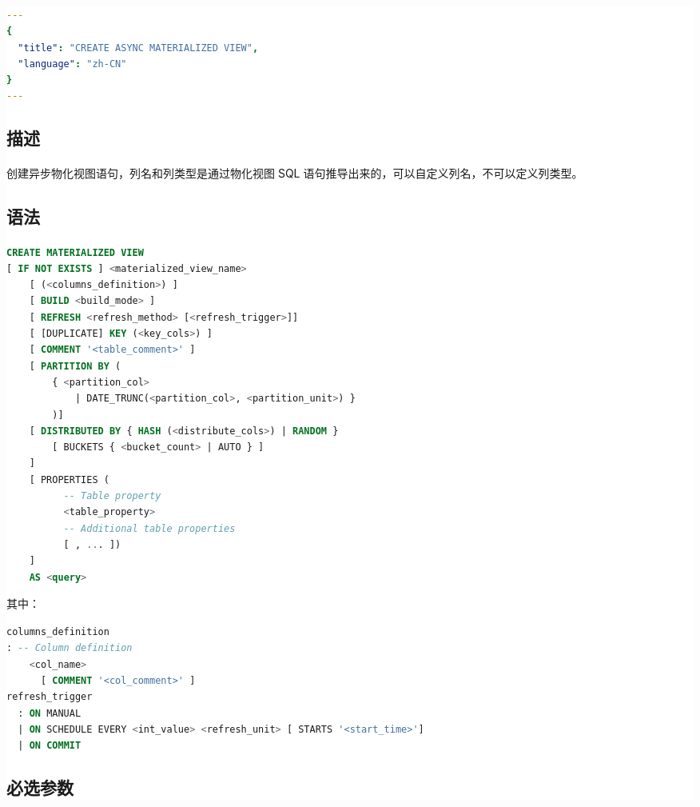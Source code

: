 ```yaml
---
{
  "title": "CREATE ASYNC MATERIALIZED VIEW",
  "language": "zh-CN"
}
---
```


## 描述

创建异步物化视图语句，列名和列类型是通过物化视图 SQL 语句推导出来的，可以自定义列名，不可以定义列类型。

## 语法

```sql
CREATE MATERIALIZED VIEW 
[ IF NOT EXISTS ] <materialized_view_name>
    [ (<columns_definition>) ] 
    [ BUILD <build_mode> ]
    [ REFRESH <refresh_method> [<refresh_trigger>]]
    [ [DUPLICATE] KEY (<key_cols>) ]
    [ COMMENT '<table_comment>' ]
    [ PARTITION BY (
        { <partition_col> 
            | DATE_TRUNC(<partition_col>, <partition_unit>) }
        )]
    [ DISTRIBUTED BY { HASH (<distribute_cols>) | RANDOM }
        [ BUCKETS { <bucket_count> | AUTO } ]
    ]               
    [ PROPERTIES (
          -- Table property
          <table_property>
          -- Additional table properties
          [ , ... ]) 
    ]
    AS <query>
```

其中：

```sql
columns_definition
: -- Column definition
    <col_name> 
      [ COMMENT '<col_comment>' ]
refresh_trigger
  : ON MANUAL
  | ON SCHEDULE EVERY <int_value> <refresh_unit> [ STARTS '<start_time>']
  | ON COMMIT
```

## 必选参数
